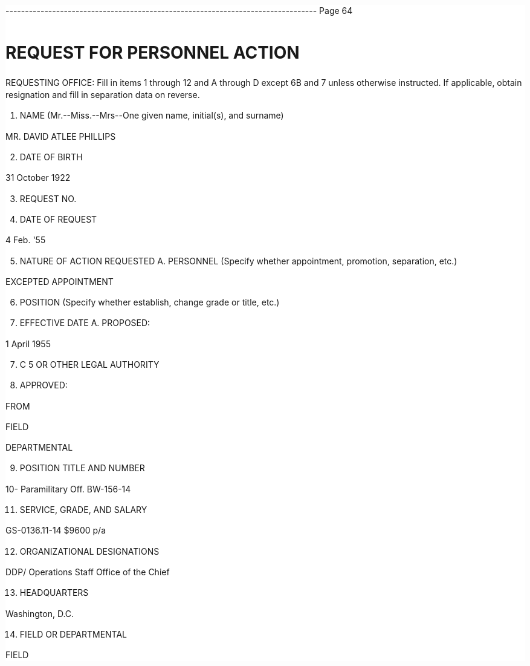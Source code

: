 
-------------------------------------------------------------------------------- Page 64

# REQUEST FOR PERSONNEL ACTION

REQUESTING OFFICE: Fill in items 1 through 12 and A through D except 6B and 7 unless otherwise instructed. If applicable, obtain resignation and fill in separation data on reverse.

1. NAME (Mr.--Miss.--Mrs--One given name, initial(s), and surname)

MR. DAVID ATLEE PHILLIPS

2. DATE OF BIRTH

31 October 1922

3. REQUEST NO.

4. DATE OF REQUEST

4 Feb. '55

5. NATURE OF ACTION REQUESTED A. PERSONNEL (Specify whether appointment, promotion, separation, etc.)

EXCEPTED APPOINTMENT

6. POSITION (Specify whether establish, change grade or title, etc.)

6. EFFECTIVE DATE A. PROPOSED:

1 April 1955

7. C 5 OR OTHER LEGAL AUTHORITY

8. APPROVED:

FROM

FIELD

DEPARTMENTAL

9. POSITION TITLE AND NUMBER

10- Paramilitary Off. BW-156-14

11. SERVICE, GRADE, AND SALARY

GS-0136.11-14 $9600 p/a

12. ORGANIZATIONAL DESIGNATIONS

DDP/ Operations Staff Office of the Chief

13. HEADQUARTERS

Washington, D.C.

14. FIELD OR DEPARTMENTAL

FIELD
